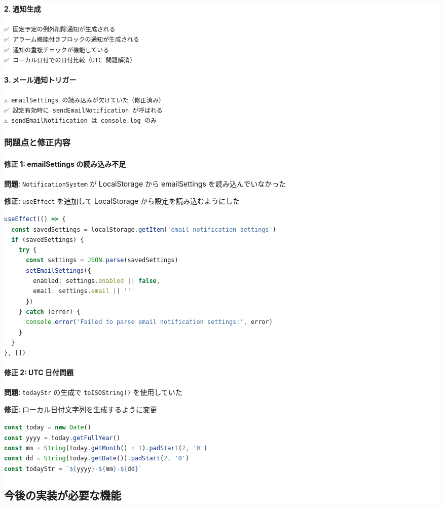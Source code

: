 #### 2. 通知生成
```
✅ 固定予定の例外削除通知が生成される
✅ アラーム機能付きブロックの通知が生成される
✅ 通知の重複チェックが機能している
✅ ローカル日付での日付比較（UTC 問題解消）
```

#### 3. メール通知トリガー
```
⚠️ emailSettings の読み込みが欠けていた（修正済み）
✅ 設定有効時に sendEmailNotification が呼ばれる
⚠️ sendEmailNotification は console.log のみ
```

### 問題点と修正内容

#### 修正 1: emailSettings の読み込み不足
**問題**: `NotificationSystem` が LocalStorage から emailSettings を読み込んでいなかった

**修正**: `useEffect` を追加して LocalStorage から設定を読み込むようにした

```typescript
useEffect(() => {
  const savedSettings = localStorage.getItem('email_notification_settings')
  if (savedSettings) {
    try {
      const settings = JSON.parse(savedSettings)
      setEmailSettings({
        enabled: settings.enabled || false,
        email: settings.email || ''
      })
    } catch (error) {
      console.error('Failed to parse email notification settings:', error)
    }
  }
}, [])
```

#### 修正 2: UTC 日付問題
**問題**: `todayStr` の生成で `toISOString()` を使用していた

**修正**: ローカル日付文字列を生成するように変更

```typescript
const today = new Date()
const yyyy = today.getFullYear()
const mm = String(today.getMonth() + 1).padStart(2, '0')
const dd = String(today.getDate()).padStart(2, '0')
const todayStr = `${yyyy}-${mm}-${dd}`
```

## 今後の実装が必要な機能
